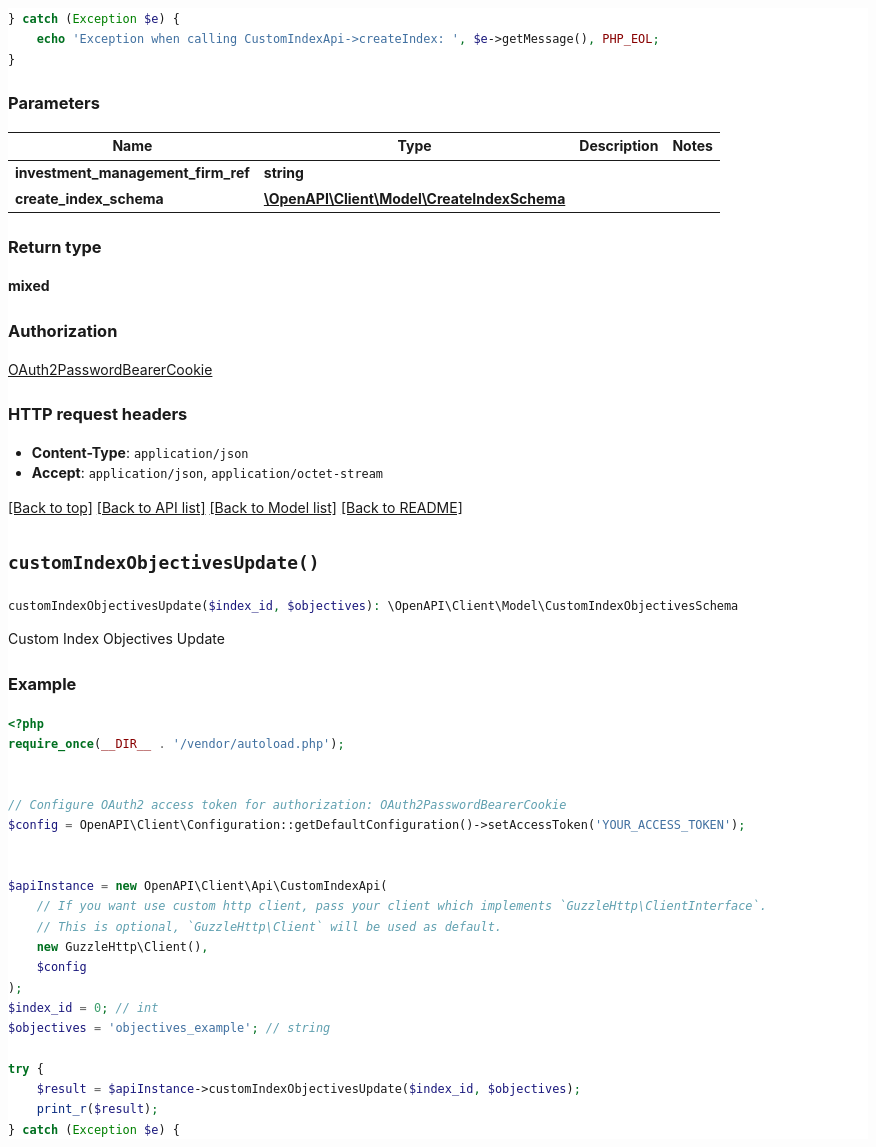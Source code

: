 ```php
} catch (Exception $e) {
    echo 'Exception when calling CustomIndexApi->createIndex: ', $e->getMessage(), PHP_EOL;
}
```

### Parameters

| Name | Type | Description  | Notes |
| ------------- | ------------- | ------------- | ------------- |
| **investment_management_firm_ref** | **string**|  | |
| **create_index_schema** | [**\OpenAPI\Client\Model\CreateIndexSchema**](../Model/CreateIndexSchema.md)|  | |

### Return type

**mixed**

### Authorization

[OAuth2PasswordBearerCookie](../../README.md#OAuth2PasswordBearerCookie)

### HTTP request headers

- **Content-Type**: `application/json`
- **Accept**: `application/json`, `application/octet-stream`

[[Back to top]](#) [[Back to API list]](../../README.md#endpoints)
[[Back to Model list]](../../README.md#models)
[[Back to README]](../../README.md)

## `customIndexObjectivesUpdate()`

```php
customIndexObjectivesUpdate($index_id, $objectives): \OpenAPI\Client\Model\CustomIndexObjectivesSchema
```

Custom Index Objectives Update

### Example

```php
<?php
require_once(__DIR__ . '/vendor/autoload.php');


// Configure OAuth2 access token for authorization: OAuth2PasswordBearerCookie
$config = OpenAPI\Client\Configuration::getDefaultConfiguration()->setAccessToken('YOUR_ACCESS_TOKEN');


$apiInstance = new OpenAPI\Client\Api\CustomIndexApi(
    // If you want use custom http client, pass your client which implements `GuzzleHttp\ClientInterface`.
    // This is optional, `GuzzleHttp\Client` will be used as default.
    new GuzzleHttp\Client(),
    $config
);
$index_id = 0; // int
$objectives = 'objectives_example'; // string

try {
    $result = $apiInstance->customIndexObjectivesUpdate($index_id, $objectives);
    print_r($result);
} catch (Exception $e) {
```